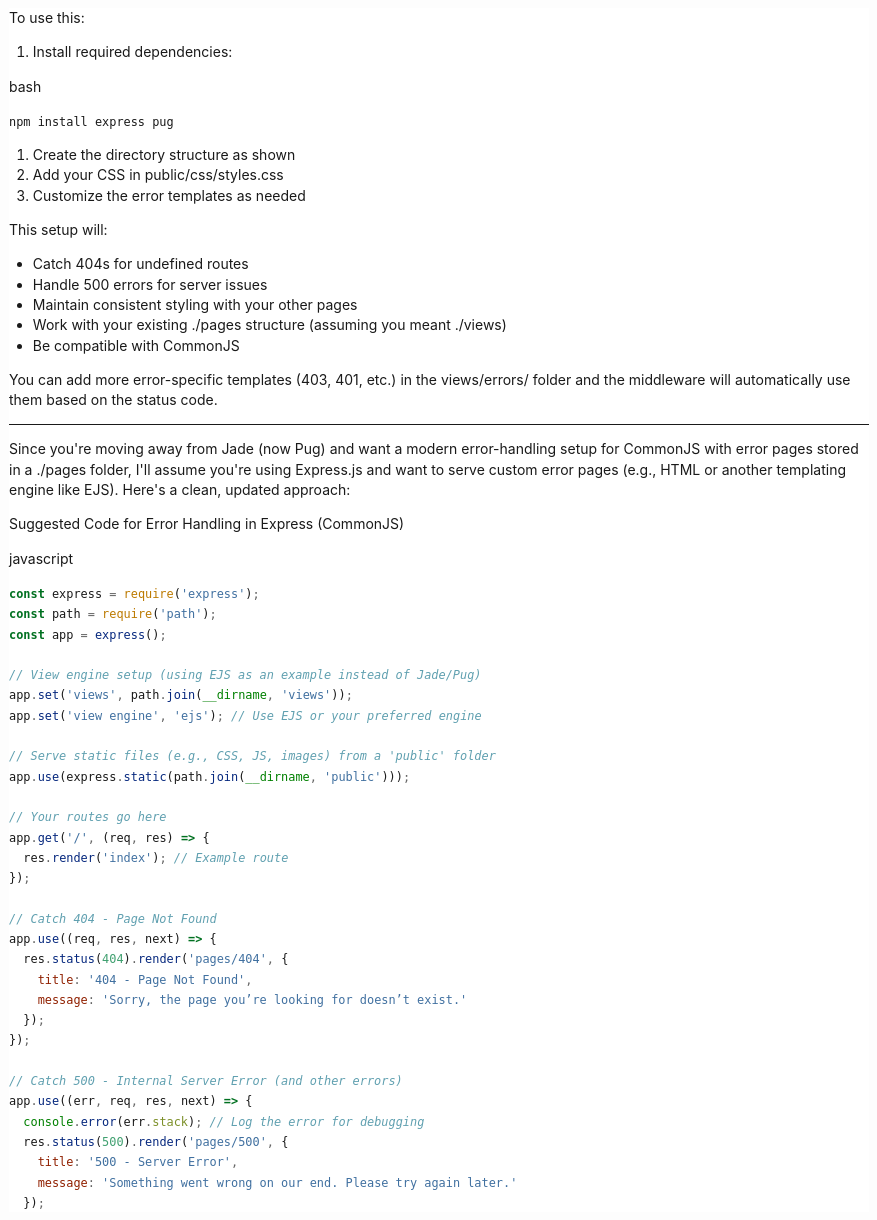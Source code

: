To use this:

1. Install required dependencies:

bash

```bash
npm install express pug
```

1. Create the directory structure as shown
2. Add your CSS in public/css/styles.css
3. Customize the error templates as needed

This setup will:

- Catch 404s for undefined routes
- Handle 500 errors for server issues
- Maintain consistent styling with your other pages
- Work with your existing ./pages structure (assuming you meant ./views)
- Be compatible with CommonJS

You can add more error-specific templates (403, 401, etc.) in the views/errors/ folder and the middleware will automatically use them based on the status code.



---

Since you're moving away from Jade (now Pug) and want a modern error-handling setup for CommonJS with error pages stored in a ./pages folder, I'll assume you're using Express.js and want to serve custom error pages (e.g., HTML or another templating engine like EJS). Here's a clean, updated approach:

Suggested Code for Error Handling in Express (CommonJS)

javascript

```javascript
const express = require('express');
const path = require('path');
const app = express();

// View engine setup (using EJS as an example instead of Jade/Pug)
app.set('views', path.join(__dirname, 'views'));
app.set('view engine', 'ejs'); // Use EJS or your preferred engine

// Serve static files (e.g., CSS, JS, images) from a 'public' folder
app.use(express.static(path.join(__dirname, 'public')));

// Your routes go here
app.get('/', (req, res) => {
  res.render('index'); // Example route
});

// Catch 404 - Page Not Found
app.use((req, res, next) => {
  res.status(404).render('pages/404', { 
    title: '404 - Page Not Found',
    message: 'Sorry, the page you’re looking for doesn’t exist.'
  });
});

// Catch 500 - Internal Server Error (and other errors)
app.use((err, req, res, next) => {
  console.error(err.stack); // Log the error for debugging
  res.status(500).render('pages/500', { 
    title: '500 - Server Error',
    message: 'Something went wrong on our end. Please try again later.'
  });
```